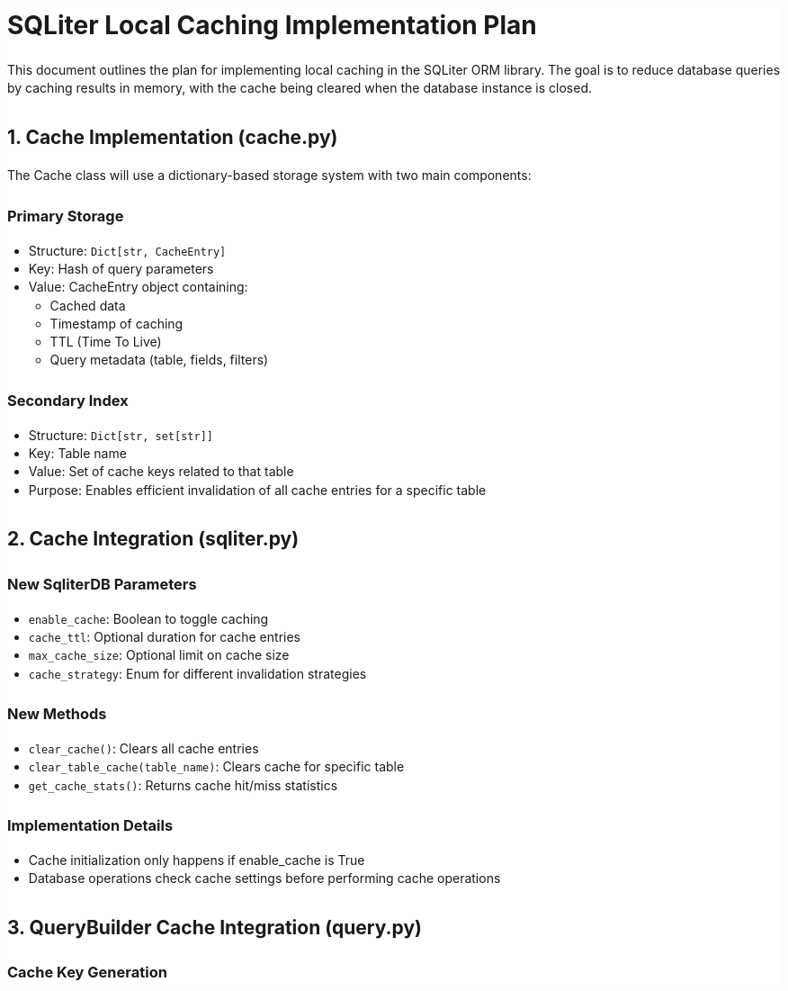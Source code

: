 # SQLiter Local Caching Implementation Plan

This document outlines the plan for implementing local caching in the SQLiter ORM library. The goal is to reduce database queries by caching results in memory, with the cache being cleared when the database instance is closed.

## 1. Cache Implementation (cache.py)

The Cache class will use a dictionary-based storage system with two main components:

### Primary Storage

- Structure: `Dict[str, CacheEntry]`
- Key: Hash of query parameters
- Value: CacheEntry object containing:
  - Cached data
  - Timestamp of caching
  - TTL (Time To Live)
  - Query metadata (table, fields, filters)

### Secondary Index

- Structure: `Dict[str, set[str]]`
- Key: Table name
- Value: Set of cache keys related to that table
- Purpose: Enables efficient invalidation of all cache entries for a specific table

## 2. Cache Integration (sqliter.py)

### New SqliterDB Parameters

- `enable_cache`: Boolean to toggle caching
- `cache_ttl`: Optional duration for cache entries
- `max_cache_size`: Optional limit on cache size
- `cache_strategy`: Enum for different invalidation strategies

### New Methods

- `clear_cache()`: Clears all cache entries
- `clear_table_cache(table_name)`: Clears cache for specific table
- `get_cache_stats()`: Returns cache hit/miss statistics

### Implementation Details

- Cache initialization only happens if enable_cache is True
- Database operations check cache settings before performing cache operations

## 3. QueryBuilder Cache Integration (query.py)

### Cache Key Generation
